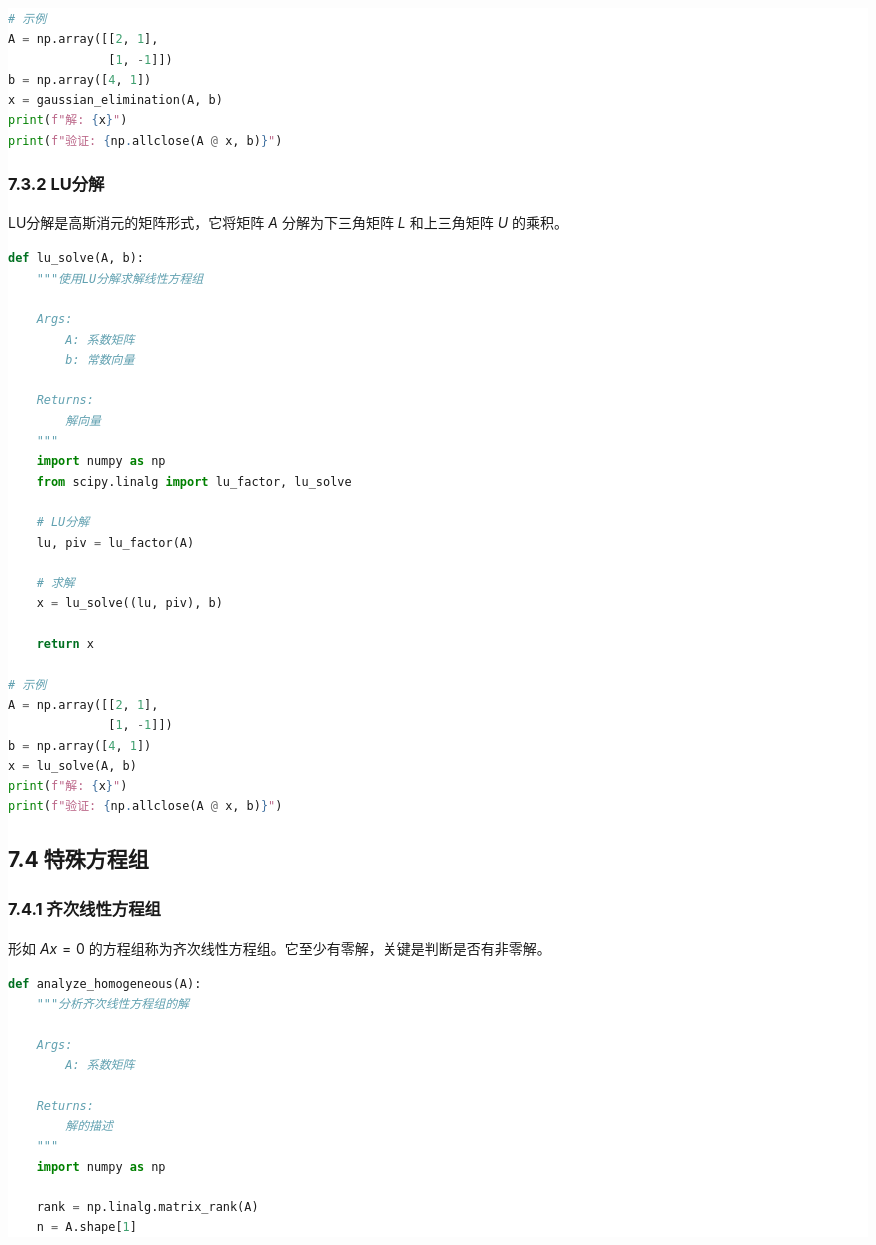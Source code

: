 ```python
# 示例
A = np.array([[2, 1],
              [1, -1]])
b = np.array([4, 1])
x = gaussian_elimination(A, b)
print(f"解: {x}")
print(f"验证: {np.allclose(A @ x, b)}")
```

### 7.3.2 LU分解

LU分解是高斯消元的矩阵形式，它将矩阵 $A$ 分解为下三角矩阵 $L$ 和上三角矩阵 $U$ 的乘积。

```python
def lu_solve(A, b):
    """使用LU分解求解线性方程组
    
    Args:
        A: 系数矩阵
        b: 常数向量
    
    Returns:
        解向量
    """
    import numpy as np
    from scipy.linalg import lu_factor, lu_solve
    
    # LU分解
    lu, piv = lu_factor(A)
    
    # 求解
    x = lu_solve((lu, piv), b)
    
    return x

# 示例
A = np.array([[2, 1],
              [1, -1]])
b = np.array([4, 1])
x = lu_solve(A, b)
print(f"解: {x}")
print(f"验证: {np.allclose(A @ x, b)}")
```

## 7.4 特殊方程组

### 7.4.1 齐次线性方程组

形如 $Ax = 0$ 的方程组称为齐次线性方程组。它至少有零解，关键是判断是否有非零解。

```python
def analyze_homogeneous(A):
    """分析齐次线性方程组的解
    
    Args:
        A: 系数矩阵
    
    Returns:
        解的描述
    """
    import numpy as np
    
    rank = np.linalg.matrix_rank(A)
    n = A.shape[1]
```